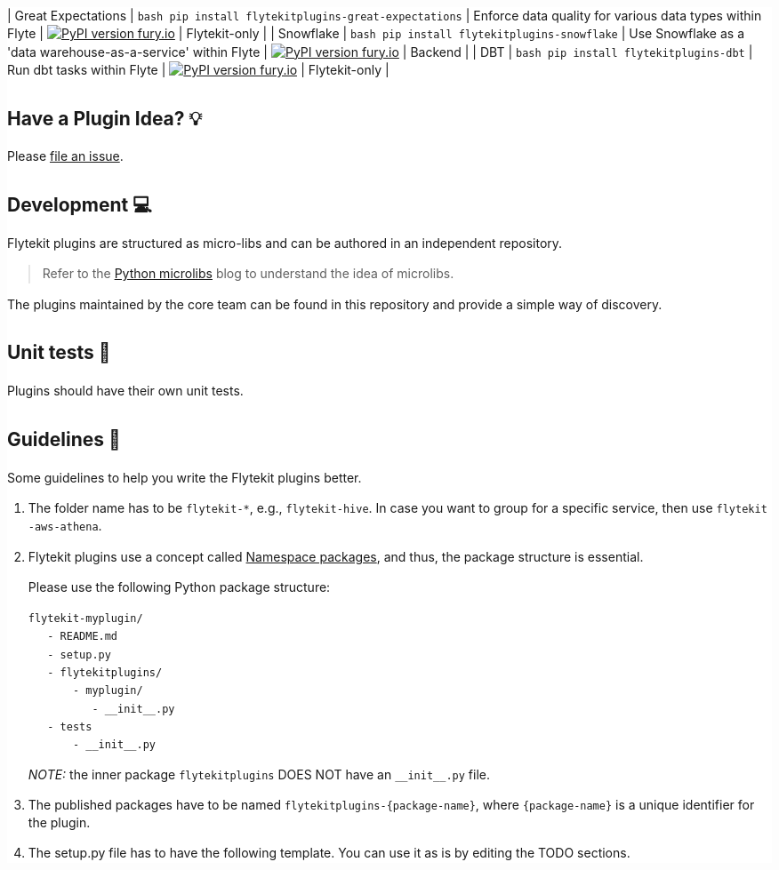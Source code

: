| Great Expectations           | `bash pip install flytekitplugins-great-expectations` | Enforce data quality for various data types within Flyte                                                                   | [![PyPI version fury.io](https://badge.fury.io/py/flytekitplugins-great-expectations.svg)](https://pypi.python.org/pypi/flytekitplugins-great-expectations/) | Flytekit-only |
| Snowflake                    | `bash pip install flytekitplugins-snowflake`          | Use Snowflake as a 'data warehouse-as-a-service' within Flyte                                                              | [![PyPI version fury.io](https://badge.fury.io/py/flytekitplugins-great-expectations.svg)](https://pypi.python.org/pypi/flytekitplugins-great-expectations/) | Backend       |
| DBT                          | `bash pip install flytekitplugins-dbt`                | Run dbt tasks within Flyte                                                                                                 | [![PyPI version fury.io](https://badge.fury.io/py/flytekitplugins-dbt.svg)](https://pypi.python.org/pypi/flytekitplugins-dbt/)                               | Flytekit-only |

## Have a Plugin Idea? 💡

Please [file an issue](https://github.com/flyteorg/flyte/issues/new?assignees=&labels=untriaged%2Cplugins&template=backend-plugin-request.md&title=%5BPlugin%5D).

## Development 💻

Flytekit plugins are structured as micro-libs and can be authored in an independent repository.

> Refer to the [Python microlibs](https://medium.com/@jherreras/python-microlibs-5be9461ad979) blog to understand the idea of microlibs.

The plugins maintained by the core team can be found in this repository and provide a simple way of discovery.

## Unit tests 🧪

Plugins should have their own unit tests.

## Guidelines 📜

Some guidelines to help you write the Flytekit plugins better.

1. The folder name has to be `flytekit-*`, e.g., `flytekit-hive`. In case you want to group for a specific service, then use `flytekit-aws-athena`.
2. Flytekit plugins use a concept called [Namespace packages](https://packaging.python.org/guides/creating-and-discovering-plugins/#using-namespace-packages), and thus, the package structure is essential.

   Please use the following Python package structure:

   ```
   flytekit-myplugin/
      - README.md
      - setup.py
      - flytekitplugins/
          - myplugin/
             - __init__.py
      - tests
          - __init__.py
   ```

   _NOTE:_ the inner package `flytekitplugins` DOES NOT have an `__init__.py` file.

3. The published packages have to be named `flytekitplugins-{package-name}`, where `{package-name}` is a unique identifier for the plugin.

4. The setup.py file has to have the following template. You can use it as is by editing the TODO sections.
